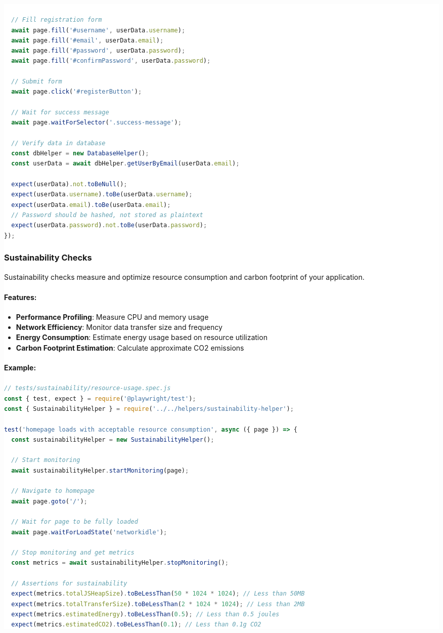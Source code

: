 ```javascript
  
  // Fill registration form
  await page.fill('#username', userData.username);
  await page.fill('#email', userData.email);
  await page.fill('#password', userData.password);
  await page.fill('#confirmPassword', userData.password);
  
  // Submit form
  await page.click('#registerButton');
  
  // Wait for success message
  await page.waitForSelector('.success-message');
  
  // Verify data in database
  const dbHelper = new DatabaseHelper();
  const userData = await dbHelper.getUserByEmail(userData.email);
  
  expect(userData).not.toBeNull();
  expect(userData.username).toBe(userData.username);
  expect(userData.email).toBe(userData.email);
  // Password should be hashed, not stored as plaintext
  expect(userData.password).not.toBe(userData.password);
});
```

### Sustainability Checks

Sustainability checks measure and optimize resource consumption and carbon footprint of your application.

#### Features:

- **Performance Profiling**: Measure CPU and memory usage
- **Network Efficiency**: Monitor data transfer size and frequency
- **Energy Consumption**: Estimate energy usage based on resource utilization
- **Carbon Footprint Estimation**: Calculate approximate CO2 emissions

#### Example:

```javascript
// tests/sustainability/resource-usage.spec.js
const { test, expect } = require('@playwright/test');
const { SustainabilityHelper } = require('../../helpers/sustainability-helper');

test('homepage loads with acceptable resource consumption', async ({ page }) => {
  const sustainabilityHelper = new SustainabilityHelper();
  
  // Start monitoring
  await sustainabilityHelper.startMonitoring(page);
  
  // Navigate to homepage
  await page.goto('/');
  
  // Wait for page to be fully loaded
  await page.waitForLoadState('networkidle');
  
  // Stop monitoring and get metrics
  const metrics = await sustainabilityHelper.stopMonitoring();
  
  // Assertions for sustainability
  expect(metrics.totalJSHeapSize).toBeLessThan(50 * 1024 * 1024); // Less than 50MB
  expect(metrics.totalTransferSize).toBeLessThan(2 * 1024 * 1024); // Less than 2MB
  expect(metrics.estimatedEnergy).toBeLessThan(0.5); // Less than 0.5 joules
  expect(metrics.estimatedCO2).toBeLessThan(0.1); // Less than 0.1g CO2
```